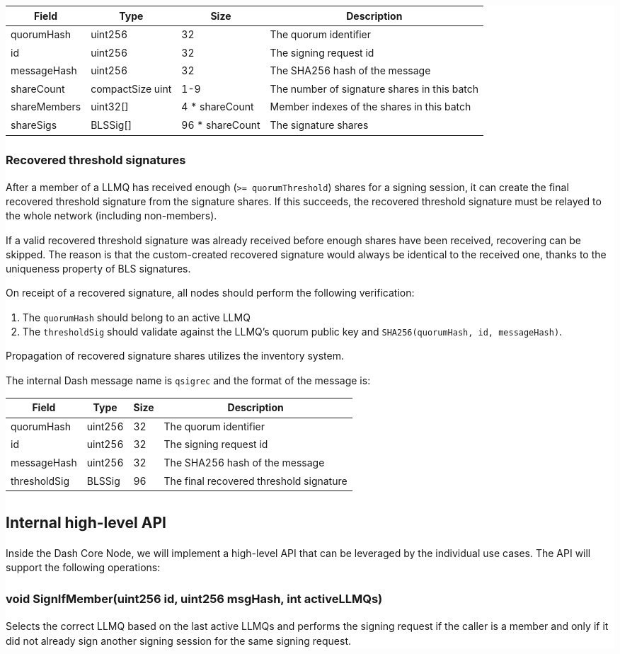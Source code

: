 | Field | Type | Size | Description |
|--|--|--|--|
| quorumHash | uint256 | 32 | The quorum identifier |
| id | uint256 | 32 | The signing request id |
| messageHash | uint256 | 32 | The SHA256 hash of the message |
| shareCount | compactSize uint | 1-9 | The number of signature shares in this batch |
| shareMembers | uint32[] | 4 * shareCount | Member indexes of the shares in this batch |
| shareSigs | BLSSig[] | 96 * shareCount | The signature shares |

### Recovered threshold signatures

After a member of a LLMQ has received enough (`>= quorumThreshold`) shares for a signing session, it can create the final recovered threshold signature from the signature shares. If this succeeds, the recovered threshold signature must be relayed to the whole network (including non-members).

If a valid recovered threshold signature was already received before enough shares have been received, recovering can be skipped. The reason is that the custom-created recovered signature would always be identical to the received one, thanks to the uniqueness property of BLS signatures.

On receipt of a recovered signature, all nodes should perform the following verification:

1. The `quorumHash` should belong to an active LLMQ
2. The `thresholdSig` should validate against the LLMQ’s quorum public key and `SHA256(quorumHash, id, messageHash)`.

Propagation of recovered signature shares utilizes the inventory system.

The internal Dash message name is `qsigrec` and the format of the message is:

| Field | Type | Size | Description |
|--|--|--|--|
| quorumHash | uint256 | 32 | The quorum identifier |
| id | uint256 | 32 | The signing request id |
| messageHash | uint256 | 32 | The SHA256 hash of the message |
| thresholdSig | BLSSig | 96 | The final recovered threshold signature |

## Internal high-level API

Inside the Dash Core Node, we will implement a high-level API that can be leveraged by the individual use cases. The API will support the following operations:

### void SignIfMember(uint256 id, uint256 msgHash, int activeLLMQs)

Selects the correct LLMQ based on the last active LLMQs and performs the signing request if the caller is a member and only if it did not already sign another signing session for the same signing request.
